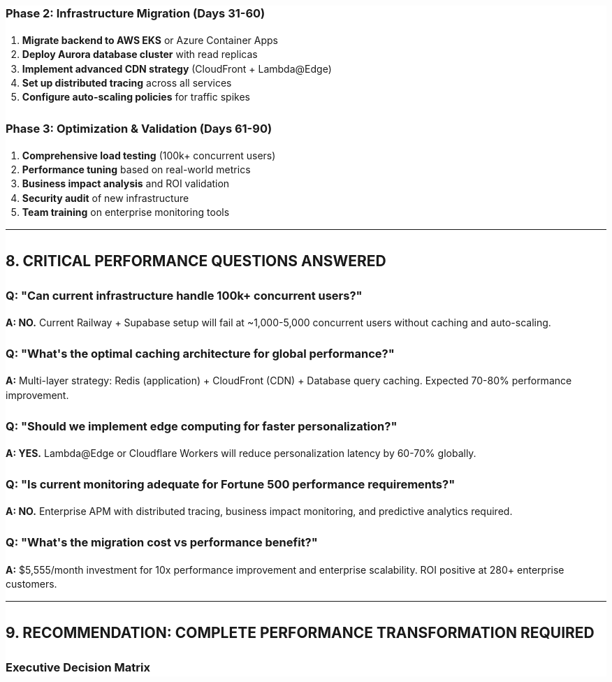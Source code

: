 ### Phase 2: Infrastructure Migration (Days 31-60)
1. **Migrate backend to AWS EKS** or Azure Container Apps
2. **Deploy Aurora database cluster** with read replicas
3. **Implement advanced CDN strategy** (CloudFront + Lambda@Edge)
4. **Set up distributed tracing** across all services
5. **Configure auto-scaling policies** for traffic spikes

### Phase 3: Optimization & Validation (Days 61-90)
1. **Comprehensive load testing** (100k+ concurrent users)
2. **Performance tuning** based on real-world metrics
3. **Business impact analysis** and ROI validation
4. **Security audit** of new infrastructure
5. **Team training** on enterprise monitoring tools

---

## 8. CRITICAL PERFORMANCE QUESTIONS ANSWERED

### Q: "Can current infrastructure handle 100k+ concurrent users?"
**A: NO.** Current Railway + Supabase setup will fail at ~1,000-5,000 concurrent users without caching and auto-scaling.

### Q: "What's the optimal caching architecture for global performance?"
**A:** Multi-layer strategy: Redis (application) + CloudFront (CDN) + Database query caching. Expected 70-80% performance improvement.

### Q: "Should we implement edge computing for faster personalization?"
**A: YES.** Lambda@Edge or Cloudflare Workers will reduce personalization latency by 60-70% globally.

### Q: "Is current monitoring adequate for Fortune 500 performance requirements?"
**A: NO.** Enterprise APM with distributed tracing, business impact monitoring, and predictive analytics required.

### Q: "What's the migration cost vs performance benefit?"
**A:** $5,555/month investment for 10x performance improvement and enterprise scalability. ROI positive at 280+ enterprise customers.

---

## 9. RECOMMENDATION: COMPLETE PERFORMANCE TRANSFORMATION REQUIRED

### Executive Decision Matrix
